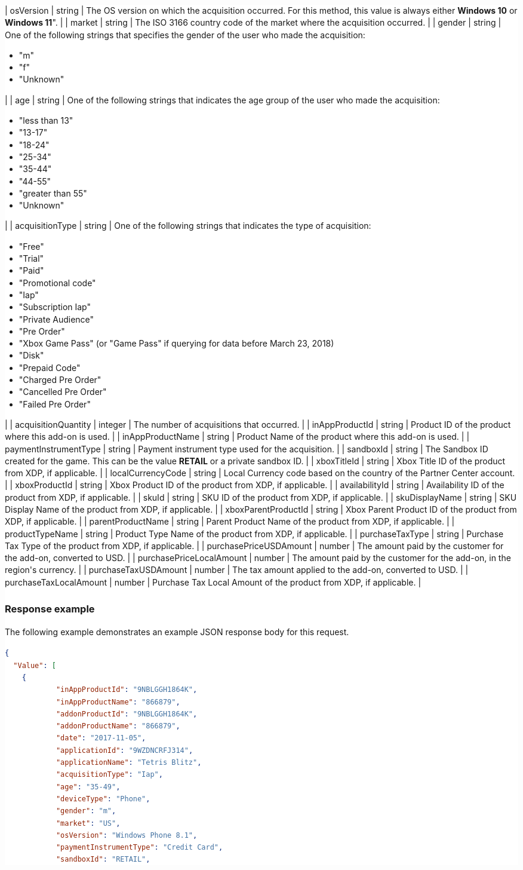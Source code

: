 | osVersion | string | The OS version on which the acquisition occurred. For this method, this value is always either **Windows 10** or **Windows 11**". |
| market | string | The ISO 3166 country code of the market where the acquisition occurred. |
| gender | string | One of the following strings that specifies the gender of the user who made the acquisition: <ul><li>"m"</li><li>"f"</li><li>"Unknown"</li></ul> |
| age | string | One of the following strings that indicates the age group of the user who made the acquisition: <ul><li>"less than 13"</li><li>"13-17"</li><li>"18-24"</li><li>"25-34"</li><li>"35-44"</li><li>"44-55"</li><li>"greater than 55"</li><li>"Unknown"</li></ul> |
| acquisitionType | string | One of the following strings that indicates the type of acquisition: <ul><li>"Free" </li><li>"Trial" </li><li>"Paid"</li><li>"Promotional code" </li><li>"Iap"</li><li>"Subscription Iap"</li><li>"Private Audience"</li><li>"Pre Order"</li><li>"Xbox Game Pass" (or "Game Pass" if querying for data before March 23, 2018)</li><li>"Disk"</li><li>"Prepaid Code"</li><li>"Charged Pre Order"</li><li>"Cancelled Pre Order"</li><li>"Failed Pre Order"</li></ul> |
| acquisitionQuantity | integer | The number of acquisitions that occurred. |
| inAppProductId | string | Product ID of the product where this add-on is used.  |
| inAppProductName | string | Product Name of the product where this add-on is used.  |
| paymentInstrumentType | string | Payment instrument type used for the acquisition.  |
| sandboxId | string | The Sandbox ID created for the game. This can be the value **RETAIL** or a private sandbox ID.  |
| xboxTitleId | string | Xbox Title ID of the product from XDP, if applicable.  |
| localCurrencyCode | string | Local Currency code based on the country of the Partner Center account.  |
| xboxProductId | string | Xbox Product ID of the product from XDP, if applicable.  |
| availabilityId | string | Availability ID of the product from XDP, if applicable.  |
| skuId | string | SKU ID of the product from XDP, if applicable.  |
| skuDisplayName | string | SKU Display Name of the product from XDP, if applicable.  |
| xboxParentProductId | string | Xbox Parent Product ID of the product from XDP, if applicable.  |
| parentProductName | string | Parent Product Name of the product from XDP, if applicable.  |
| productTypeName | string | Product Type Name of the product from XDP, if applicable.  |
| purchaseTaxType | string | Purchase Tax Type of the product from XDP, if applicable.  |
| purchasePriceUSDAmount | number | The amount paid by the customer for the add-on, converted to USD.  |
| purchasePriceLocalAmount | number | The amount paid by the customer for the add-on, in the region's currency.  |
| purchaseTaxUSDAmount | number | The tax amount applied to the add-on, converted to USD.  |
| purchaseTaxLocalAmount | number | Purchase Tax Local Amount of the product from XDP, if applicable.  |

### Response example
The following example demonstrates an example JSON response body for this request. 

```JSON
{ 
  "Value": [ 
    { 
            "inAppProductId": "9NBLGGH1864K", 
            "inAppProductName": "866879", 
            "addonProductId": "9NBLGGH1864K", 
            "addonProductName": "866879", 
            "date": "2017-11-05", 
            "applicationId": "9WZDNCRFJ314", 
            "applicationName": "Tetris Blitz", 
            "acquisitionType": "Iap", 
            "age": "35-49", 
            "deviceType": "Phone", 
            "gender": "m", 
            "market": "US", 
            "osVersion": "Windows Phone 8.1", 
            "paymentInstrumentType": "Credit Card", 
            "sandboxId": "RETAIL", 
```